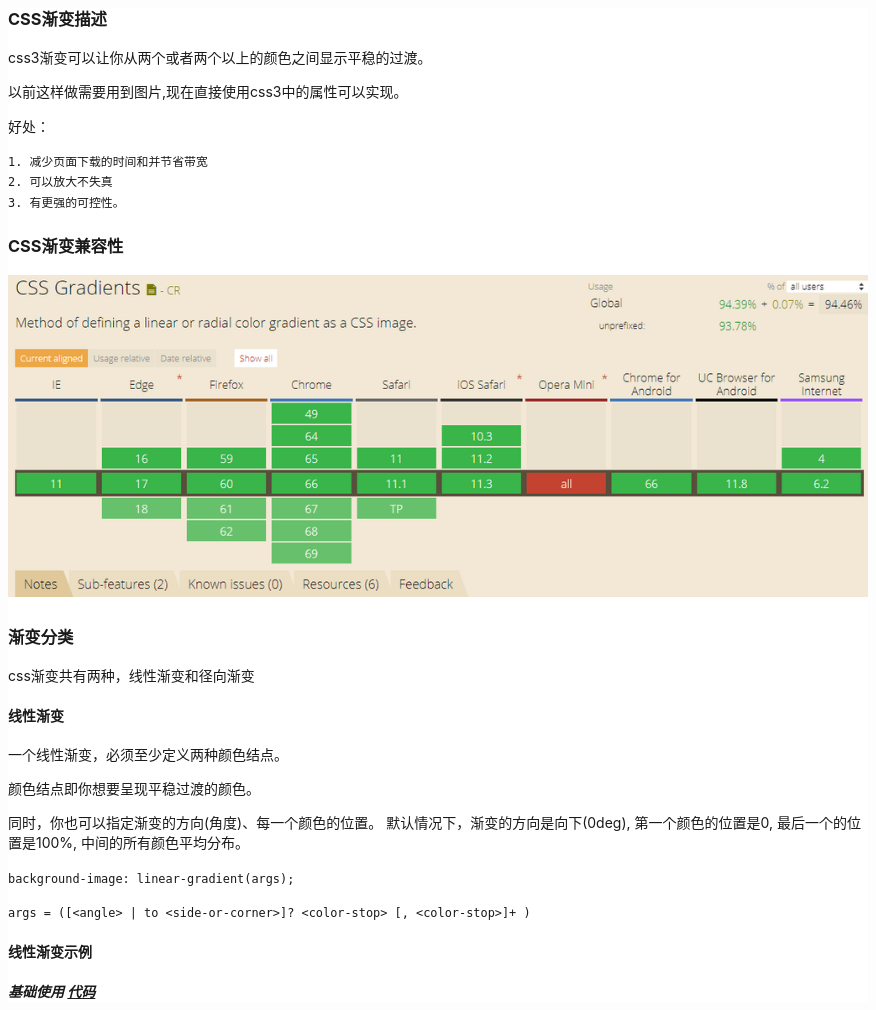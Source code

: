 ### CSS渐变描述

css3渐变可以让你从两个或者两个以上的颜色之间显示平稳的过渡。

以前这样做需要用到图片,现在直接使用css3中的属性可以实现。

好处：

    1. 减少页面下载的时间和并节省带宽
    2. 可以放大不失真
    3. 有更强的可控性。

### CSS渐变兼容性

![CSS gradient兼容性](images/caniuseGradient.png)

### 渐变分类

css渐变共有两种，线性渐变和径向渐变

#### 线性渐变

一个线性渐变，必须至少定义两种颜色结点。

颜色结点即你想要呈现平稳过渡的颜色。

同时，你也可以指定渐变的方向(角度)、每一个颜色的位置。
默认情况下，渐变的方向是向下(0deg), 第一个颜色的位置是0, 最后一个的位置是100%, 中间的所有颜色平均分布。

`background-image: linear-gradient(args);`

```
args = ([<angle> | to <side-or-corner>]? <color-stop> [, <color-stop>]+ )
``` 

#### 线性渐变示例

##### 基础使用 [代码](https://codepen.io/LcCode/pen/wjbrgZ)
